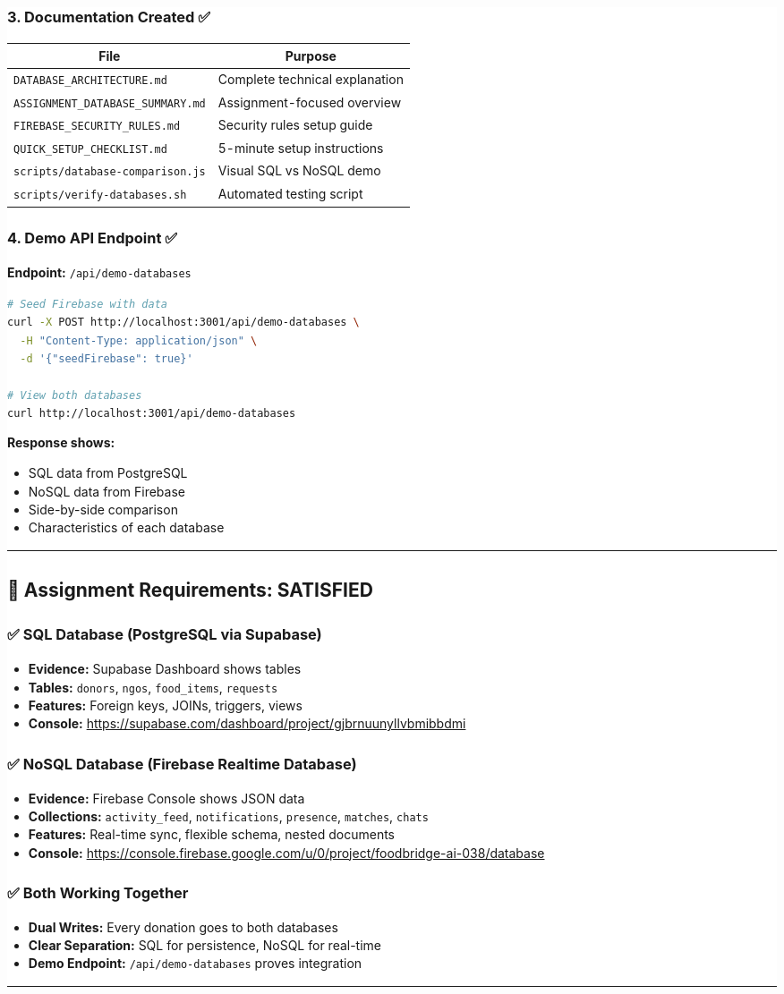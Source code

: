 ### 3. Documentation Created ✅

| File | Purpose |
|------|---------|
| `DATABASE_ARCHITECTURE.md` | Complete technical explanation |
| `ASSIGNMENT_DATABASE_SUMMARY.md` | Assignment-focused overview |
| `FIREBASE_SECURITY_RULES.md` | Security rules setup guide |
| `QUICK_SETUP_CHECKLIST.md` | 5-minute setup instructions |
| `scripts/database-comparison.js` | Visual SQL vs NoSQL demo |
| `scripts/verify-databases.sh` | Automated testing script |

### 4. Demo API Endpoint ✅

**Endpoint:** `/api/demo-databases`

```bash
# Seed Firebase with data
curl -X POST http://localhost:3001/api/demo-databases \
  -H "Content-Type: application/json" \
  -d '{"seedFirebase": true}'

# View both databases
curl http://localhost:3001/api/demo-databases
```

**Response shows:**
- SQL data from PostgreSQL
- NoSQL data from Firebase
- Side-by-side comparison
- Characteristics of each database

---

## 🎯 Assignment Requirements: SATISFIED

### ✅ SQL Database (PostgreSQL via Supabase)
- **Evidence:** Supabase Dashboard shows tables
- **Tables:** `donors`, `ngos`, `food_items`, `requests`
- **Features:** Foreign keys, JOINs, triggers, views
- **Console:** https://supabase.com/dashboard/project/gjbrnuunyllvbmibbdmi

### ✅ NoSQL Database (Firebase Realtime Database)
- **Evidence:** Firebase Console shows JSON data
- **Collections:** `activity_feed`, `notifications`, `presence`, `matches`, `chats`
- **Features:** Real-time sync, flexible schema, nested documents
- **Console:** https://console.firebase.google.com/u/0/project/foodbridge-ai-038/database

### ✅ Both Working Together
- **Dual Writes:** Every donation goes to both databases
- **Clear Separation:** SQL for persistence, NoSQL for real-time
- **Demo Endpoint:** `/api/demo-databases` proves integration

---